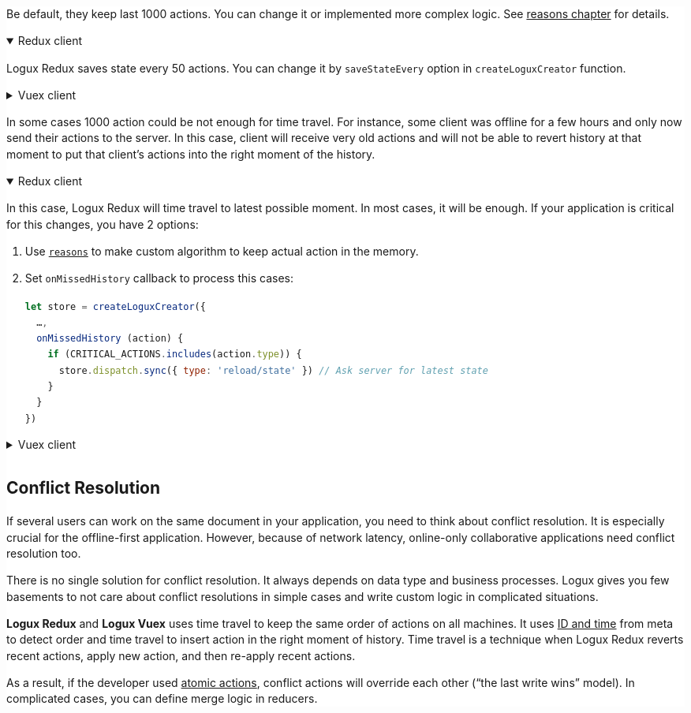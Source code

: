 Be default, they keep last 1000 actions. You can change it or implemented more complex logic. See [reasons chapter] for details.

<details open><summary>Redux client</summary>

Logux Redux saves state every 50 actions. You can change it by `saveStateEvery` option in `createLoguxCreator` function.

</details>
<details><summary>Vuex client</summary></details>

In some cases 1000 action could be not enough for time travel. For instance, some client was offline for a few hours and only now send their actions to the server. In this case, client will receive very old actions and will not be able to revert history at that moment to put that client’s actions into the right moment of the history.

<details open><summary>Redux client</summary>

In this case, Logux Redux will time travel to latest possible moment. In most cases, it will be enough. If your application is critical for this changes, you have 2 options:

1. Use [`reasons`] to make custom algorithm to keep actual action in the memory.
2. Set `onMissedHistory` callback to process this cases:

   ```js
   let store = createLoguxCreator({
     …,
     onMissedHistory (action) {
       if (CRITICAL_ACTIONS.includes(action.type)) {
         store.dispatch.sync({ type: 'reload/state' }) // Ask server for latest state
       }
     }
   })
   ```

</details>
<details><summary>Vuex client</summary></details>

[`reasons`]: ./reason.md


## Conflict Resolution

If several users can work on the same document in your application, you need to think about conflict resolution. It is especially crucial for the offline-first application. However, because of network latency, online-only collaborative applications need conflict resolution too.

There is no single solution for conflict resolution. It always depends on data type and business processes. Logux gives you few basements to not care about conflict resolutions in simple cases and write custom logic in complicated situations.

**Logux Redux** and **Logux Vuex** uses time travel to keep the same order of actions on all machines. It uses [ID and time] from meta to detect order and time travel to insert action in the right moment of history. Time travel is a technique when Logux Redux reverts recent actions, apply new action, and then re-apply recent actions.

As a result, if the developer used [atomic actions], conflict actions will override each other (“the last write wins” model). In complicated cases, you can define merge logic in reducers.


[reasons chapter]: ./reason.md
[atomic actions]: ./action.md#atomic-actions
[ID and time]: ./meta.md#id-and-time